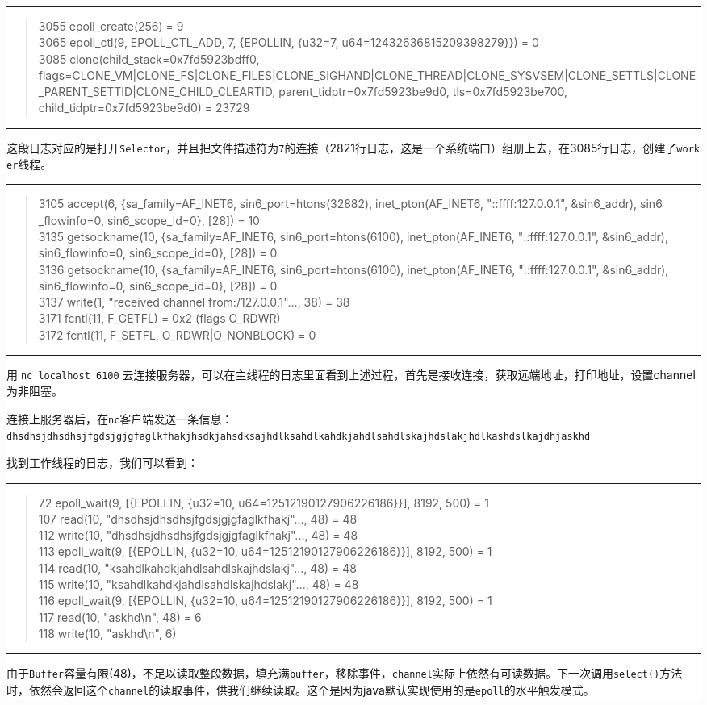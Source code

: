 ----
> 3055 epoll_create(256)                       = 9  
> 3065 epoll_ctl(9, EPOLL_CTL_ADD, 7, {EPOLLIN, {u32=7, u64=12432636815209398279}}) = 0  
> 3085 clone(child_stack=0x7fd5923bdff0, flags=CLONE_VM|CLONE_FS|CLONE_FILES|CLONE_SIGHAND|CLONE_THREAD|CLONE_SYSVSEM|CLONE_SETTLS|CLONE_PARENT_SETTID|CLONE_CHILD_CLEARTID, parent_tidptr=0x7fd5923be9d0, tls=0x7fd5923be700, child_tidptr=0x7fd5923be9d0) = 23729
----

这段日志对应的是打开`Selector`，并且把文件描述符为`7`的连接（2821行日志，这是一个系统端口）组册上去，在3085行日志，创建了`worker`线程。

----
> 3105 accept(6, {sa_family=AF_INET6, sin6_port=htons(32882), inet_pton(AF_INET6, "::ffff:127.0.0.1", &sin6_addr), sin6 _flowinfo=0, sin6_scope_id=0}, [28]) = 10  
> 3135 getsockname(10, {sa_family=AF_INET6, sin6_port=htons(6100), inet_pton(AF_INET6, "::ffff:127.0.0.1", &sin6_addr), sin6_flowinfo=0, sin6_scope_id=0}, [28]) = 0  
> 3136 getsockname(10, {sa_family=AF_INET6, sin6_port=htons(6100), inet_pton(AF_INET6, "::ffff:127.0.0.1", &sin6_addr), sin6_flowinfo=0, sin6_scope_id=0}, [28]) = 0  
> 3137 write(1, "received channel from:/127.0.0.1"..., 38) = 38  
> 3171 fcntl(11, F_GETFL)                      = 0x2 (flags O_RDWR)  
> 3172 fcntl(11, F_SETFL, O_RDWR|O_NONBLOCK)   = 0

----

用 `nc localhost 6100` 去连接服务器，可以在主线程的日志里面看到上述过程，首先是接收连接，获取远端地址，打印地址，设置channel为非阻塞。

连接上服务器后，在`nc`客户端发送一条信息：  
`dhsdhsjdhsdhsjfgdsjgjgfaglkfhakjhsdkjahsdksajhdlksahdlkahdkjahdlsahdlskajhdslakjhdlkashdslkajdhjaskhd`

找到工作线程的日志，我们可以看到：

----
> 72 epoll_wait(9, [{EPOLLIN, {u32=10, u64=12512190127906226186}}], 8192, 500) = 1  
> 107 read(10, "dhsdhsjdhsdhsjfgdsjgjgfaglkfhakj"..., 48) = 48  
> 112 write(10, "dhsdhsjdhsdhsjfgdsjgjgfaglkfhakj"..., 48) = 48  
> 113 epoll_wait(9, [{EPOLLIN, {u32=10, u64=12512190127906226186}}], 8192, 500) = 1  
114 read(10, "ksahdlkahdkjahdlsahdlskajhdslakj"..., 48) = 48  
    115 write(10, "ksahdlkahdkjahdlsahdlskajhdslakj"..., 48) = 48  
    116 epoll_wait(9, [{EPOLLIN, {u32=10, u64=12512190127906226186}}], 8192, 500) = 1  
    117 read(10, "askhd\n", 48)                 = 6  
    118 write(10, "askhd\n", 6)  
----

由于`Buffer`容量有限(48)，不足以读取整段数据，填充满`buffer`，移除事件，`channel`实际上依然有可读数据。下一次调用`select()`方法时，依然会返回这个`channel`的读取事件，供我们继续读取。这个是因为java默认实现使用的是`epoll`的水平触发模式。

